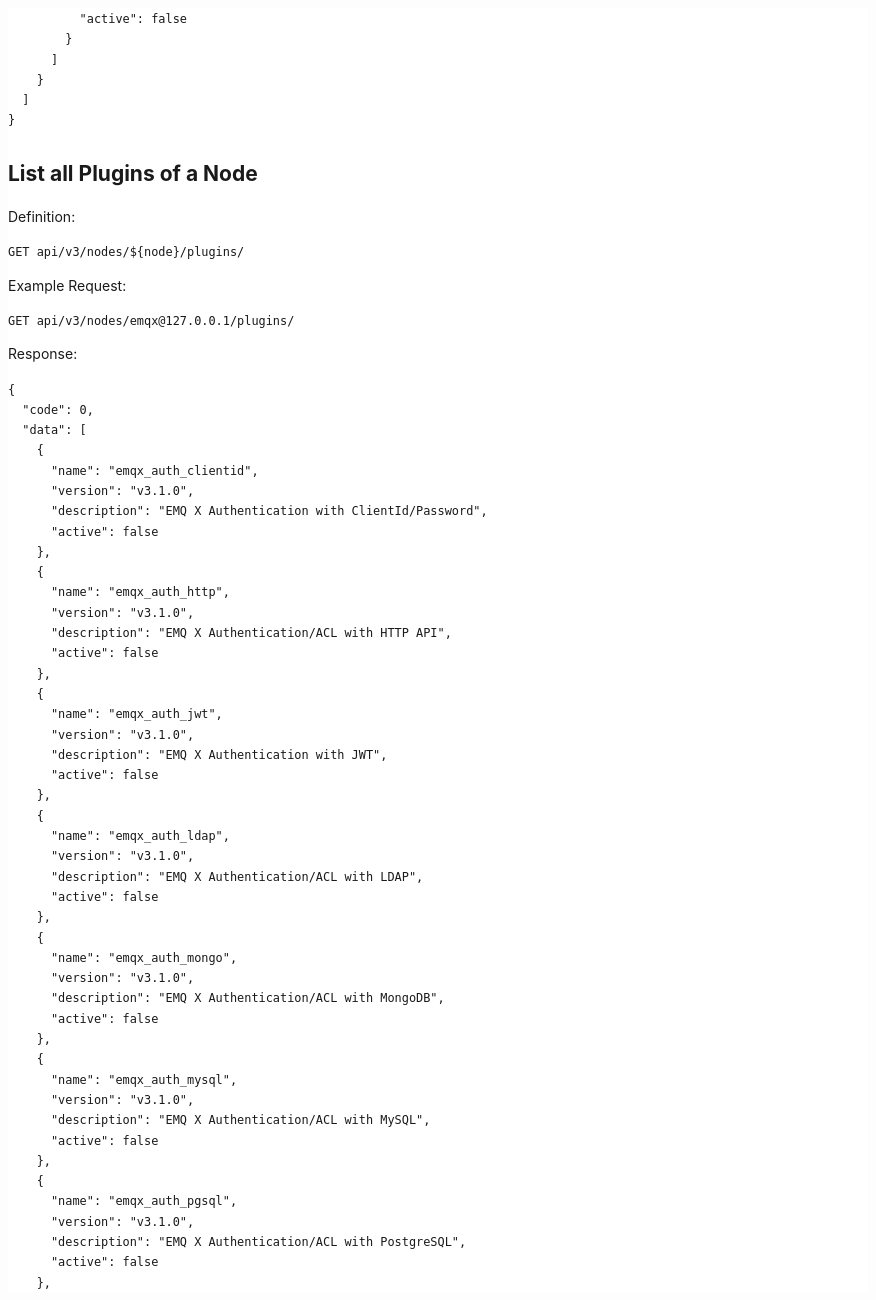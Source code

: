               "active": false
            }
          ]
        }
      ]
    }

##  List all Plugins of a Node 

Definition: 
    
    
    GET api/v3/nodes/${node}/plugins/

Example Request: 
    
    
    GET api/v3/nodes/emqx@127.0.0.1/plugins/

Response: 
    
    
    {
      "code": 0,
      "data": [
        {
          "name": "emqx_auth_clientid",
          "version": "v3.1.0",
          "description": "EMQ X Authentication with ClientId/Password",
          "active": false
        },
        {
          "name": "emqx_auth_http",
          "version": "v3.1.0",
          "description": "EMQ X Authentication/ACL with HTTP API",
          "active": false
        },
        {
          "name": "emqx_auth_jwt",
          "version": "v3.1.0",
          "description": "EMQ X Authentication with JWT",
          "active": false
        },
        {
          "name": "emqx_auth_ldap",
          "version": "v3.1.0",
          "description": "EMQ X Authentication/ACL with LDAP",
          "active": false
        },
        {
          "name": "emqx_auth_mongo",
          "version": "v3.1.0",
          "description": "EMQ X Authentication/ACL with MongoDB",
          "active": false
        },
        {
          "name": "emqx_auth_mysql",
          "version": "v3.1.0",
          "description": "EMQ X Authentication/ACL with MySQL",
          "active": false
        },
        {
          "name": "emqx_auth_pgsql",
          "version": "v3.1.0",
          "description": "EMQ X Authentication/ACL with PostgreSQL",
          "active": false
        },